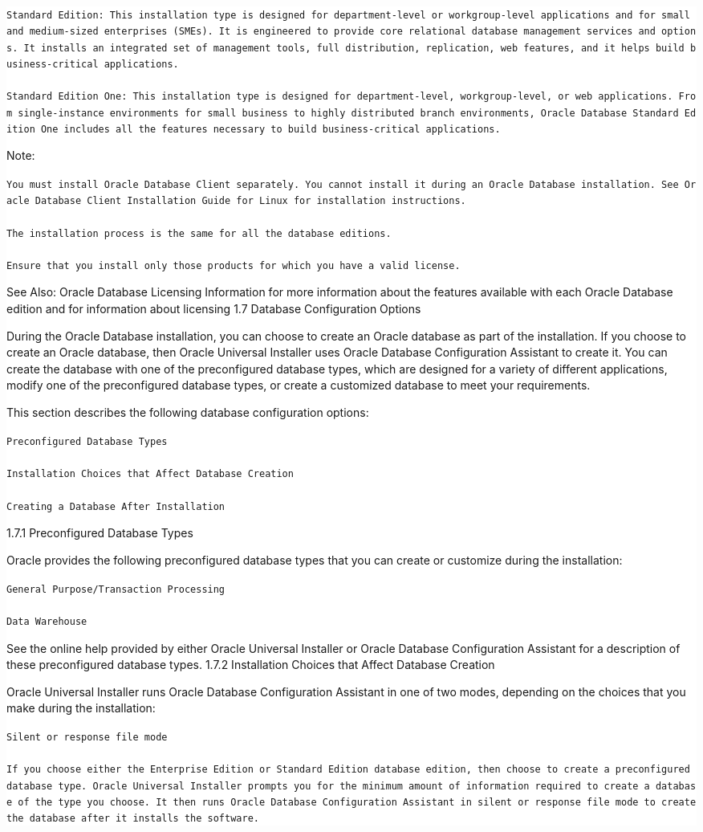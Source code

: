     Standard Edition: This installation type is designed for department-level or workgroup-level applications and for small and medium-sized enterprises (SMEs). It is engineered to provide core relational database management services and options. It installs an integrated set of management tools, full distribution, replication, web features, and it helps build business-critical applications.

    Standard Edition One: This installation type is designed for department-level, workgroup-level, or web applications. From single-instance environments for small business to highly distributed branch environments, Oracle Database Standard Edition One includes all the features necessary to build business-critical applications.

Note:

    You must install Oracle Database Client separately. You cannot install it during an Oracle Database installation. See Oracle Database Client Installation Guide for Linux for installation instructions.

    The installation process is the same for all the database editions.

    Ensure that you install only those products for which you have a valid license.

See Also:
Oracle Database Licensing Information for more information about the features available with each Oracle Database edition and for information about licensing
1.7 Database Configuration Options

During the Oracle Database installation, you can choose to create an Oracle database as part of the installation. If you choose to create an Oracle database, then Oracle Universal Installer uses Oracle Database Configuration Assistant to create it. You can create the database with one of the preconfigured database types, which are designed for a variety of different applications, modify one of the preconfigured database types, or create a customized database to meet your requirements.

This section describes the following database configuration options:

    Preconfigured Database Types

    Installation Choices that Affect Database Creation

    Creating a Database After Installation

1.7.1 Preconfigured Database Types

Oracle provides the following preconfigured database types that you can create or customize during the installation:

    General Purpose/Transaction Processing

    Data Warehouse

See the online help provided by either Oracle Universal Installer or Oracle Database Configuration Assistant for a description of these preconfigured database types.
1.7.2 Installation Choices that Affect Database Creation

Oracle Universal Installer runs Oracle Database Configuration Assistant in one of two modes, depending on the choices that you make during the installation:

    Silent or response file mode

    If you choose either the Enterprise Edition or Standard Edition database edition, then choose to create a preconfigured database type. Oracle Universal Installer prompts you for the minimum amount of information required to create a database of the type you choose. It then runs Oracle Database Configuration Assistant in silent or response file mode to create the database after it installs the software.

